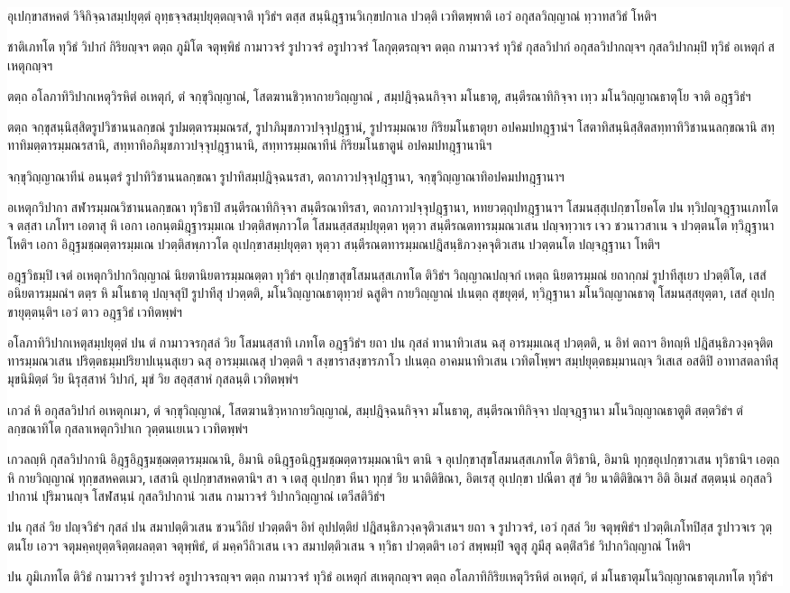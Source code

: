 
<p> อุเปกฺขาสหคตํ วิจิกิจฺฉาสมฺปยุตฺตํ อุทฺธจฺจสมฺปยุตฺตญฺจาติ ทุวิธํฯ ตสฺส สนฺนิฎฺฐานวิเกฺขปกาเล ปวตฺติ เวทิตพฺพาติ เอวํ อกุสลวิญฺญาณํ ทฺวาทสวิธํ โหติฯ</p>


<p>  ชาติเภทโต ทุวิธํ วิปากํ กิริยญฺจฯ ตตฺถ  ภูมิโต จตุพฺพิธํ กามาวจรํ รูปาวจรํ อรูปาวจรํ โลกุตฺตรญฺจฯ ตตฺถ  กามาวจรํ ทุวิธํ กุสลวิปากํ อกุสลวิปากญฺจฯ กุสลวิปากมฺปิ ทุวิธํ อเหตุกํ สเหตุกญฺจฯ</p>


<p>ตตฺถ อโลภาทิวิปากเหตุวิรหิตํ อเหตุกํ, ตํ จกฺขุวิญฺญาณํ, โสตฆานชิวฺหากายวิญฺญาณํ , สมฺปฎิจฺฉนกิจฺจา มโนธาตุ, สนฺตีรณาทิกิจฺจา เทฺว มโนวิญฺญาณธาตุโย จาติ อฎฺฐวิธํฯ</p>


<p>ตตฺถ จกฺขุสนฺนิสฺสิตรูปวิชานนลกฺขณํ  รูปมตฺตารมฺมณรสํ, รูปาภิมุขภาวปจฺจุปฎฺฐานํ, รูปารมฺมณาย กิริยมโนธาตุยา อปคมปทฎฺฐานํฯ โสตาทิสนฺนิสฺสิตสทฺทาทิวิชานนลกฺขณานิ  สทฺทาทิมตฺตารมฺมณรสานิ, สทฺทาทิอภิมุขภาวปจฺจุปฎฺฐานานิ, สทฺทารมฺมณาทีนํ กิริยมโนธาตูนํ อปคมปทฎฺฐานานิฯ</p>


<p>จกฺขุวิญฺญาณาทีนํ อนนฺตรํ รูปาทิวิชานนลกฺขณา  รูปาทิสมฺปฎิจฺฉนรสา, ตถาภาวปจฺจุปฎฺฐานา, จกฺขุวิญฺญาณาทิอปคมปทฎฺฐานาฯ</p>


<p>อเหตุกวิปากา สฬารมฺมณวิชานนลกฺขณา ทุวิธาปิ สนฺตีรณาทิกิจฺจา  สนฺตีรณาทิรสา, ตถาภาวปจฺจุปฎฺฐานา, หทยวตฺถุปทฎฺฐานาฯ โสมนสฺสุเปกฺขาโยคโต ปน ทฺวิปญฺจฎฺฐานเภทโต จ ตสฺสา เภโทฯ เอตาสุ หิ เอกา เอกนฺตมิฎฺฐารมฺมเณ ปวตฺติสพฺภาวโต โสมนสฺสสมฺปยุตฺตา หุตฺวา สนฺตีรณตทารมฺมณวเสน ปญฺจทฺวาเร เจว ชวนาวสาเน จ ปวตฺตนโต ทฺวิฎฺฐานา โหติฯ เอกา อิฎฺฐมชฺฌตฺตารมฺมเณ ปวตฺติสพฺภาวโต อุเปกฺขาสมฺปยุตฺตา หุตฺวา สนฺตีรณตทารมฺมณปฎิสนฺธิภวงฺคจุติวเสน ปวตฺตนโต ปญฺจฎฺฐานา โหติฯ</p>


<p>อฎฺฐวิธมฺปิ เจตํ อเหตุกวิปากวิญฺญาณํ นิยตานิยตารมฺมณตฺตา ทุวิธํฯ อุเปกฺขาสุขโสมนสฺสเภทโต ติวิธํฯ วิญฺญาณปญฺจกํ เหตฺถ นิยตารมฺมณํ ยถากฺกมํ รูปาทีสุเยว ปวตฺติโต, เสสํ อนิยตารมฺมณํฯ ตตฺร หิ มโนธาตุ ปญฺจสุปิ รูปาทีสุ ปวตฺตติ, มโนวิญฺญาณธาตุทฺวยํ ฉสูติฯ กายวิญฺญาณํ ปเนตฺถ สุขยุตฺตํ, ทฺวิฎฺฐานา มโนวิญฺญาณธาตุ โสมนสฺสยุตฺตา, เสสํ อุเปกฺขายุตฺตนฺติฯ เอวํ ตาว  อฎฺฐวิธํ เวทิตพฺพํฯ</p>


<p>อโลภาทิวิปากเหตุสมฺปยุตฺตํ ปน  ตํ กามาวจรกุสลํ วิย โสมนสฺสาทิ เภทโต อฎฺฐวิธํฯ ยถา ปน กุสลํ ทานาทิวเสน  ฉสุ อารมฺมเณสุ ปวตฺตติ, น อิทํ ตถาฯ อิทญฺหิ ปฎิสนฺธิภวงฺคจุติตทารมฺมณวเสน ปริตฺตธมฺมปริยาปเนฺนสุเยว ฉสุ อารมฺมเณสุ ปวตฺตติ ฯ สงฺขาราสงฺขารภาโว ปเนตฺถ อาคมนาทิวเสน เวทิตโพฺพฯ สมฺปยุตฺตธมฺมานญฺจ วิเสเส อสติปิ อาทาสตลาทีสุ มุขนิมิตฺตํ วิย นิรุสฺสาหํ วิปากํ, มุขํ วิย สอุสฺสาหํ กุสลนฺติ เวทิตพฺพํฯ</p>


<p>เกวลํ หิ อกุสลวิปากํ อเหตุกเมว, ตํ จกฺขุวิญฺญาณํ, โสตฆานชิวฺหากายวิญฺญาณํ, สมฺปฎิจฺฉนกิจฺจา มโนธาตุ, สนฺตีรณาทิกิจฺจา ปญฺจฎฺฐานา มโนวิญฺญาณธาตูติ สตฺตวิธํฯ ตํ ลกฺขณาทิโต กุสลาเหตุกวิปาเก วุตฺตนเยเนว เวทิตพฺพํฯ</p>


<p>เกวลญฺหิ กุสลวิปากานิ อิฎฺฐอิฎฺฐมชฺฌตฺตารมฺมณานิ, อิมานิ อนิฎฺฐอนิฎฺฐมชฺฌตฺตารมฺมณานิฯ ตานิ จ อุเปกฺขาสุขโสมนสฺสเภทโต ติวิธานิ, อิมานิ ทุกฺขอุเปกฺขาวเสน ทุวิธานิฯ เอตฺถ หิ กายวิญฺญาณํ ทุกฺขสหคตเมว, เสสานิ อุเปกฺขาสหคตานิฯ สา จ เตสุ อุเปกฺขา หีนา ทุกฺขํ วิย นาติติขิณา, อิตเรสุ อุเปกฺขา ปณีตา สุขํ วิย นาติติขิณาฯ อิติ อิเมสํ สตฺตนฺนํ อกุสลวิปากานํ ปุริมานญฺจ โสฬสนฺนํ กุสลวิปากานํ วเสน กามาวจรํ วิปากวิญฺญาณํ เตวีสติวิธํฯ</p>


<p> ปน กุสลํ วิย ปญฺจวิธํฯ กุสลํ ปน สมาปตฺติวเสน ชวนวีถิยํ ปวตฺตติฯ อิทํ อุปปตฺติยํ ปฎิสนฺธิภวงฺคจุติวเสนฯ ยถา จ รูปาวจรํ, เอวํ  กุสลํ วิย จตุพฺพิธํฯ ปวตฺติเภโทปิสฺส รูปาวจเร วุตฺตนโย เอวฯ  จตุมคฺคยุตฺตจิตฺตผลตฺตา จตุพฺพิธํ, ตํ มคฺควีถิวเสน เจว สมาปตฺติวเสน จ ทฺวิธา ปวตฺตติฯ เอวํ สพฺพมฺปิ จตูสุ ภูมีสุ ฉตฺติํสวิธํ วิปากวิญฺญาณํ โหติฯ</p>


<p> ปน ภูมิเภทโต ติวิธํ กามาวจรํ รูปาวจรํ อรูปาวจรญฺจฯ ตตฺถ กามาวจรํ ทุวิธํ อเหตุกํ สเหตุกญฺจฯ ตตฺถ อโลภาทิกิริยเหตุวิรหิตํ อเหตุกํ, ตํ มโนธาตุมโนวิญฺญาณธาตุเภทโต ทุวิธํฯ</p>
